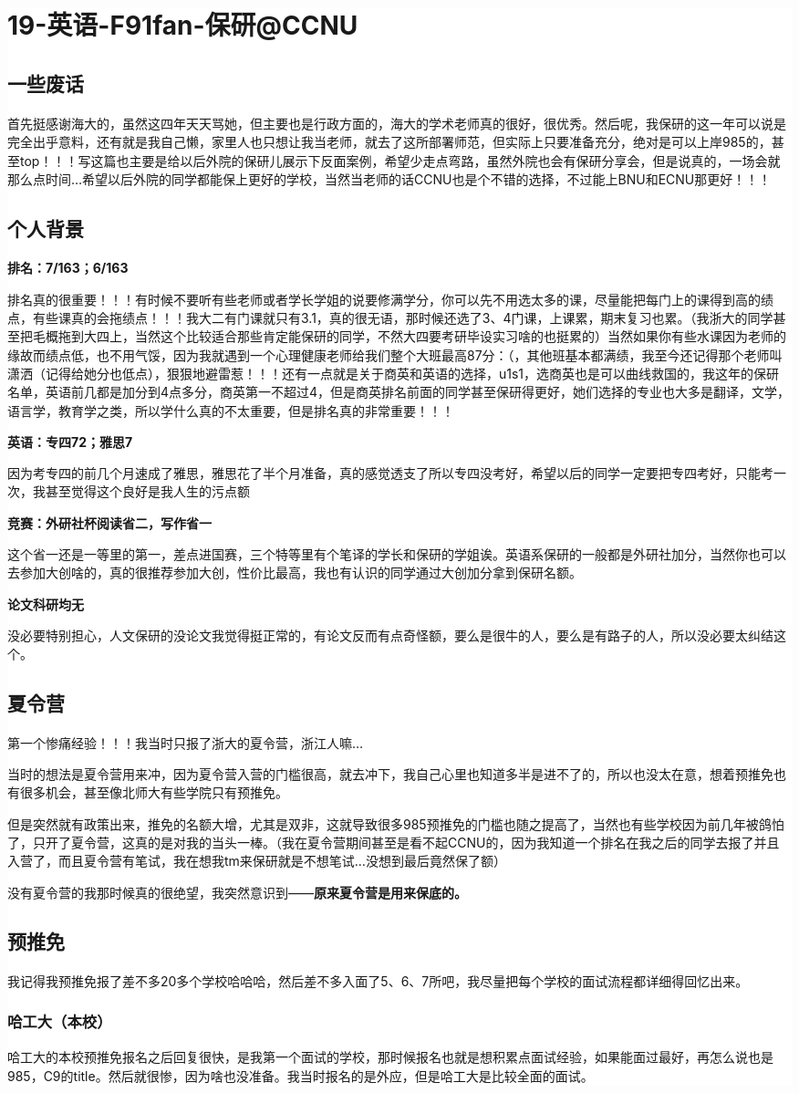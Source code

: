 # 19-英语-F91fan-保研@CCNU

## 一些废话

首先挺感谢海大的，虽然这四年天天骂她，但主要也是行政方面的，海大的学术老师真的很好，很优秀。然后呢，我保研的这一年可以说是完全出乎意料，还有就是我自己懒，家里人也只想让我当老师，就去了这所部署师范，但实际上只要准备充分，绝对是可以上岸985的，甚至top！！！写这篇也主要是给以后外院的保研儿展示下反面案例，希望少走点弯路，虽然外院也会有保研分享会，但是说真的，一场会就那么点时间…希望以后外院的同学都能保上更好的学校，当然当老师的话CCNU也是个不错的选择，不过能上BNU和ECNU那更好！！！

## 个人背景

**排名：7/163；6/163**

排名真的很重要！！！有时候不要听有些老师或者学长学姐的说要修满学分，你可以先不用选太多的课，尽量能把每门上的课得到高的绩点，有些课真的会拖绩点！！！我大二有门课就只有3.1，真的很无语，那时候还选了3、4门课，上课累，期末复习也累。（我浙大的同学甚至把毛概拖到大四上，当然这个比较适合那些肯定能保研的同学，不然大四要考研毕设实习啥的也挺累的）当然如果你有些水课因为老师的缘故而绩点低，也不用气馁，因为我就遇到一个心理健康老师给我们整个大班最高87分：（，其他班基本都满绩，我至今还记得那个老师叫潇洒（记得给她分也低点），狠狠地避雷惹！！！还有一点就是关于商英和英语的选择，u1s1，选商英也是可以曲线救国的，我这年的保研名单，英语前几都是加分到4点多分，商英第一不超过4，但是商英排名前面的同学甚至保研得更好，她们选择的专业也大多是翻译，文学，语言学，教育学之类，所以学什么真的不太重要，但是排名真的非常重要！！！

 

**英语：专四72；雅思7**

因为考专四的前几个月速成了雅思，雅思花了半个月准备，真的感觉透支了所以专四没考好，希望以后的同学一定要把专四考好，只能考一次，我甚至觉得这个良好是我人生的污点额

 

**竞赛：外研社杯阅读省二，写作省一**

这个省一还是一等里的第一，差点进国赛，三个特等里有个笔译的学长和保研的学姐诶。英语系保研的一般都是外研社加分，当然你也可以去参加大创啥的，真的很推荐参加大创，性价比最高，我也有认识的同学通过大创加分拿到保研名额。

 

**论文科研均无**

没必要特别担心，人文保研的没论文我觉得挺正常的，有论文反而有点奇怪额，要么是很牛的人，要么是有路子的人，所以没必要太纠结这个。

## 夏令营

第一个惨痛经验！！！我当时只报了浙大的夏令营，浙江人嘛…

当时的想法是夏令营用来冲，因为夏令营入营的门槛很高，就去冲下，我自己心里也知道多半是进不了的，所以也没太在意，想着预推免也有很多机会，甚至像北师大有些学院只有预推免。

但是突然就有政策出来，推免的名额大增，尤其是双非，这就导致很多985预推免的门槛也随之提高了，当然也有些学校因为前几年被鸽怕了，只开了夏令营，这真的是对我的当头一棒。（我在夏令营期间甚至是看不起CCNU的，因为我知道一个排名在我之后的同学去报了并且入营了，而且夏令营有笔试，我在想我tm来保研就是不想笔试…没想到最后竟然保了额）

没有夏令营的我那时候真的很绝望，我突然意识到——**原来夏令营是用来保底的。**

## 预推免

我记得我预推免报了差不多20多个学校哈哈哈，然后差不多入面了5、6、7所吧，我尽量把每个学校的面试流程都详细得回忆出来。

### 哈工大（本校）

哈工大的本校预推免报名之后回复很快，是我第一个面试的学校，那时候报名也就是想积累点面试经验，如果能面过最好，再怎么说也是985，C9的title。然后就很惨，因为啥也没准备。我当时报名的是外应，但是哈工大是比较全面的面试。
